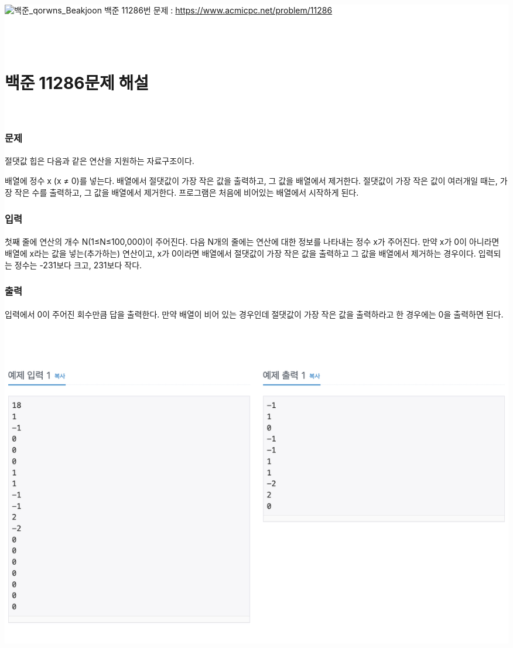 
<img src = "/img/BeakJoon/백준.png" width=1000px alt="백준_qorwns_Beakjoon"></img>
백준 11286번 문제 : https://www.acmicpc.net/problem/11286

<meta name="keywords" content="코딩테스트">
<meta name=“description” content = “백준 11286번 문제”>

</br></br>

백준 11286문제 해설
=============
</br>

### 문제
절댓값 힙은 다음과 같은 연산을 지원하는 자료구조이다.

배열에 정수 x (x ≠ 0)를 넣는다.
배열에서 절댓값이 가장 작은 값을 출력하고, 그 값을 배열에서 제거한다. 절댓값이 가장 작은 값이 여러개일 때는, 가장 작은 수를 출력하고, 그 값을 배열에서 제거한다.
프로그램은 처음에 비어있는 배열에서 시작하게 된다.

### 입력
첫째 줄에 연산의 개수 N(1≤N≤100,000)이 주어진다. 다음 N개의 줄에는 연산에 대한 정보를 나타내는 정수 x가 주어진다. 만약 x가 0이 아니라면 배열에 x라는 값을 넣는(추가하는) 연산이고, x가 0이라면 배열에서 절댓값이 가장 작은 값을 출력하고 그 값을 배열에서 제거하는 경우이다. 입력되는 정수는 -231보다 크고, 231보다 작다.

### 출력
입력에서 0이 주어진 회수만큼 답을 출력한다. 만약 배열이 비어 있는 경우인데 절댓값이 가장 작은 값을 출력하라고 한 경우에는 0을 출력하면 된다.

</br></br></br>
<img src = "/img/BeakJoon/No.11286.png" width=1000px alt="절대값 힙"></img>
</br></br>
